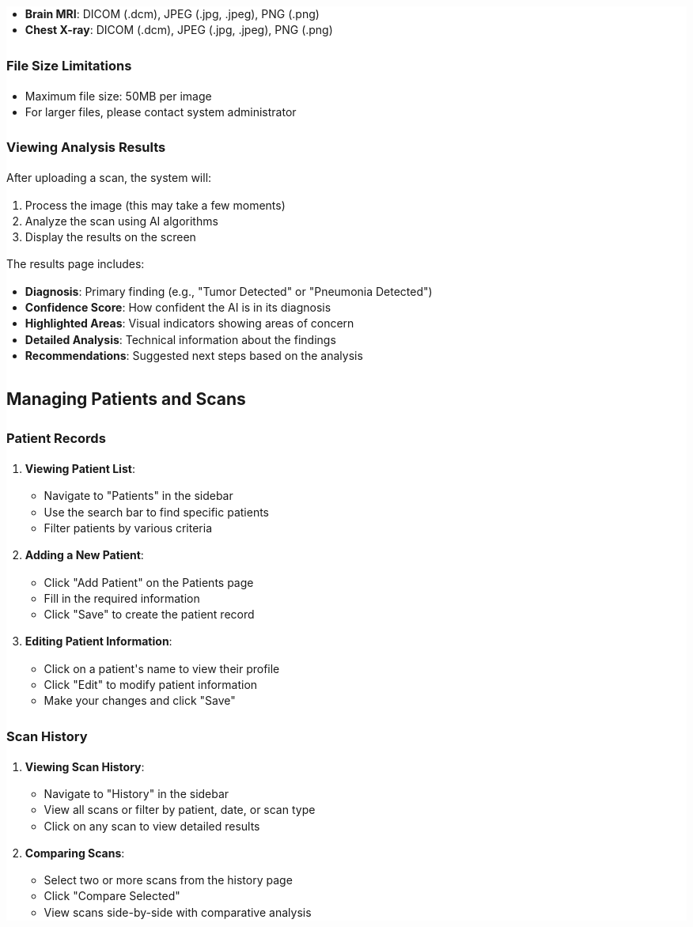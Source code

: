 - **Brain MRI**: DICOM (.dcm), JPEG (.jpg, .jpeg), PNG (.png)
- **Chest X-ray**: DICOM (.dcm), JPEG (.jpg, .jpeg), PNG (.png)

### File Size Limitations

- Maximum file size: 50MB per image
- For larger files, please contact system administrator

### Viewing Analysis Results

After uploading a scan, the system will:

1. Process the image (this may take a few moments)
2. Analyze the scan using AI algorithms
3. Display the results on the screen

The results page includes:

- **Diagnosis**: Primary finding (e.g., "Tumor Detected" or "Pneumonia Detected")
- **Confidence Score**: How confident the AI is in its diagnosis
- **Highlighted Areas**: Visual indicators showing areas of concern
- **Detailed Analysis**: Technical information about the findings
- **Recommendations**: Suggested next steps based on the analysis

## Managing Patients and Scans

### Patient Records

1. **Viewing Patient List**:
   - Navigate to "Patients" in the sidebar
   - Use the search bar to find specific patients
   - Filter patients by various criteria

2. **Adding a New Patient**:
   - Click "Add Patient" on the Patients page
   - Fill in the required information
   - Click "Save" to create the patient record

3. **Editing Patient Information**:
   - Click on a patient's name to view their profile
   - Click "Edit" to modify patient information
   - Make your changes and click "Save"

### Scan History

1. **Viewing Scan History**:
   - Navigate to "History" in the sidebar
   - View all scans or filter by patient, date, or scan type
   - Click on any scan to view detailed results

2. **Comparing Scans**:
   - Select two or more scans from the history page
   - Click "Compare Selected"
   - View scans side-by-side with comparative analysis
